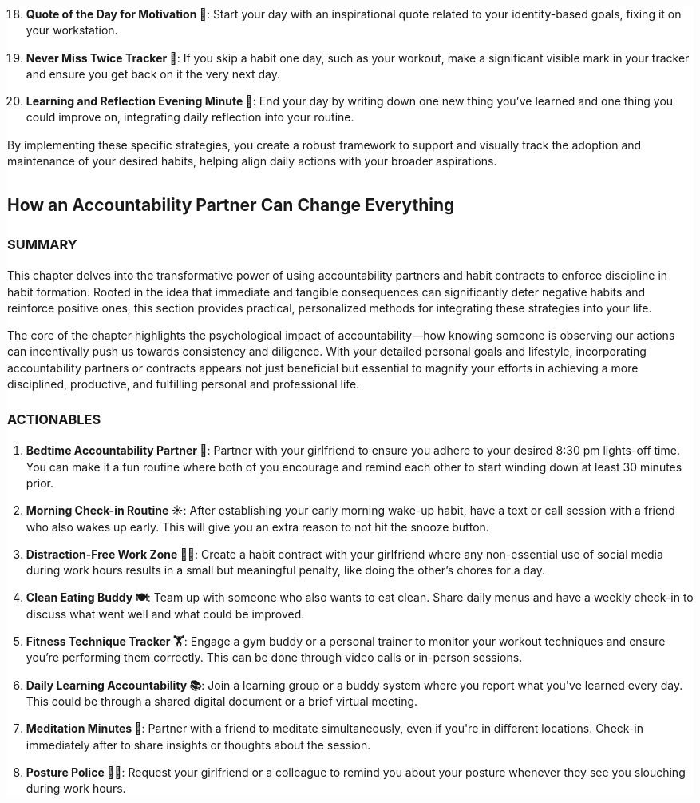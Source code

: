 18. **Quote of the Day for Motivation 📜**: Start your day with an inspirational quote related to your identity-based goals, fixing it on your workstation.
   
19. **Never Miss Twice Tracker 🔄**: If you skip a habit one day, such as your workout, make a significant visible mark in your tracker and ensure you get back on it the very next day.
   
20. **Learning and Reflection Evening Minute 🤔**: End your day by writing down one new thing you’ve learned and one thing you could improve on, integrating daily reflection into your routine.
   
By implementing these specific strategies, you create a robust framework to support and visually track the adoption and maintenance of your desired habits, helping align daily actions with your broader aspirations.

## How an Accountability Partner Can Change Everything

### SUMMARY
This chapter delves into the transformative power of using accountability partners and habit contracts to enforce discipline in habit formation. Rooted in the idea that immediate and tangible consequences can significantly deter negative habits and reinforce positive ones, this section provides practical, personalized methods for integrating these strategies into your life. 

The core of the chapter highlights the psychological impact of accountability—how knowing someone is observing our actions can incentivally push us towards consistency and diligence. With your detailed personal goals and lifestyle, incorporating accountability partners or contracts appears not just beneficial but essential to magnify your efforts in achieving a more disciplined, productive, and fulfilling personal and professional life.

### ACTIONABLES
1. **Bedtime Accountability Partner 🌙**: Partner with your girlfriend to ensure you adhere to your desired 8:30 pm lights-off time. You can make it a fun routine where both of you encourage and remind each other to start winding down at least 30 minutes prior.

2. **Morning Check-in Routine ☀️**: After establishing your early morning wake-up habit, have a text or call session with a friend who also wakes up early. This will give you an extra reason to not hit the snooze button.

3. **Distraction-Free Work Zone 🚫📱**: Create a habit contract with your girlfriend where any non-essential use of social media during work hours results in a small but meaningful penalty, like doing the other’s chores for a day.

4. **Clean Eating Buddy 🍽️**: Team up with someone who also wants to eat clean. Share daily menus and have a weekly check-in to discuss what went well and what could be improved.

5. **Fitness Technique Tracker 🏋️**: Engage a gym buddy or a personal trainer to monitor your workout techniques and ensure you’re performing them correctly. This can be done through video calls or in-person sessions.

6. **Daily Learning Accountability 📚**: Join a learning group or a buddy system where you report what you've learned every day. This could be through a shared digital document or a brief virtual meeting.

7. **Meditation Minutes 🧘**: Partner with a friend to meditate simultaneously, even if you're in different locations. Check-in immediately after to share insights or thoughts about the session.

8. **Posture Police 👮‍♂️**: Request your girlfriend or a colleague to remind you about your posture whenever they see you slouching during work hours.

